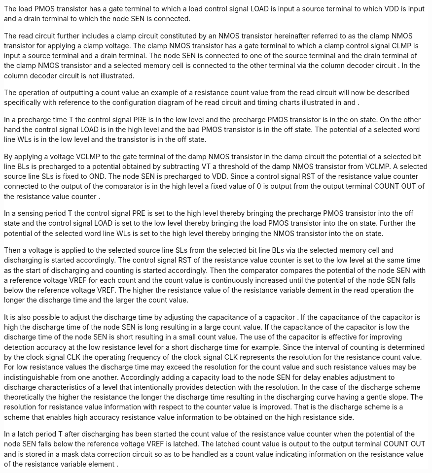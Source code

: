 The load PMOS transistor has a gate terminal to which a load control signal LOAD is input a source terminal to which VDD is input and a drain terminal to which the node SEN is connected.

The read circuit further includes a clamp circuit constituted by an NMOS transistor hereinafter referred to as the clamp NMOS transistor for applying a clamp voltage. The clamp NMOS transistor has a gate terminal to which a clamp control signal CLMP is input a source terminal and a drain terminal. The node SEN is connected to one of the source terminal and the drain terminal of the clamp NMOS transistor and a selected memory cell is connected to the other terminal via the column decoder circuit . In the column decoder circuit is not illustrated.

The operation of outputting a count value an example of a resistance count value from the read circuit will now be described specifically with reference to the configuration diagram of he read circuit and timing charts illustrated in and .

In a precharge time T the control signal PRE is in the low level and the precharge PMOS transistor is in the on state. On the other hand the control signal LOAD is in the high level and the bad PMOS transistor is in the off state. The potential of a selected word line WLs is in the low level and the transistor is in the off state.

By applying a voltage VCLMP to the gate terminal of the damp NMOS transistor in the damp circuit the potential of a selected bit line BLs is precharged to a potential obtained by subtracting VT a threshold of the damp NMOS transistor from VCLMP. A selected source line SLs is fixed to OND. The node SEN is precharged to VDD. Since a control signal RST of the resistance value counter connected to the output of the comparator is in the high level a fixed value of 0 is output from the output terminal COUNT OUT of the resistance value counter .

In a sensing period T the control signal PRE is set to the high level thereby bringing the precharge PMOS transistor into the off state and the control signal LOAD is set to the low level thereby bringing the load PMOS transistor into the on state. Further the potential of the selected word line WLs is set to the high level thereby bringing the NMOS transistor into the on state.

Then a voltage is applied to the selected source line SLs from the selected bit line BLs via the selected memory cell and discharging is started accordingly. The control signal RST of the resistance value counter is set to the low level at the same time as the start of discharging and counting is started accordingly. Then the comparator compares the potential of the node SEN with a reference voltage VREF for each count and the count value is continuously increased until the potential of the node SEN falls below the reference voltage VREF. The higher the resistance value of the resistance variable dement in the read operation the longer the discharge time and the larger the count value.

It is also possible to adjust the discharge time by adjusting the capacitance of a capacitor . If the capacitance of the capacitor is high the discharge time of the node SEN is long resulting in a large count value. If the capacitance of the capacitor is low the discharge time of the node SEN is short resulting in a small count value. The use of the capacitor is effective for improving detection accuracy at the low resistance level for a short discharge time for example. Since the interval of counting is determined by the clock signal CLK the operating frequency of the clock signal CLK represents the resolution for the resistance count value. For low resistance values the discharge time may exceed the resolution for the count value and such resistance values may be indistinguishable from one another. Accordingly adding a capacity load to the node SEN for delay enables adjustment to discharge characteristics of a level that intentionally provides detection with the resolution. In the case of the discharge scheme theoretically the higher the resistance the longer the discharge time resulting in the discharging curve having a gentle slope. The resolution for resistance value information with respect to the counter value is improved. That is the discharge scheme is a scheme that enables high accuracy resistance value information to be obtained on the high resistance side.

In a latch period T after discharging has been started the count value of the resistance value counter when the potential of the node SEN falls below the reference voltage VREF is latched. The latched count value is output to the output terminal COUNT OUT and is stored in a mask data correction circuit so as to be handled as a count value indicating information on the resistance value of the resistance variable element .
